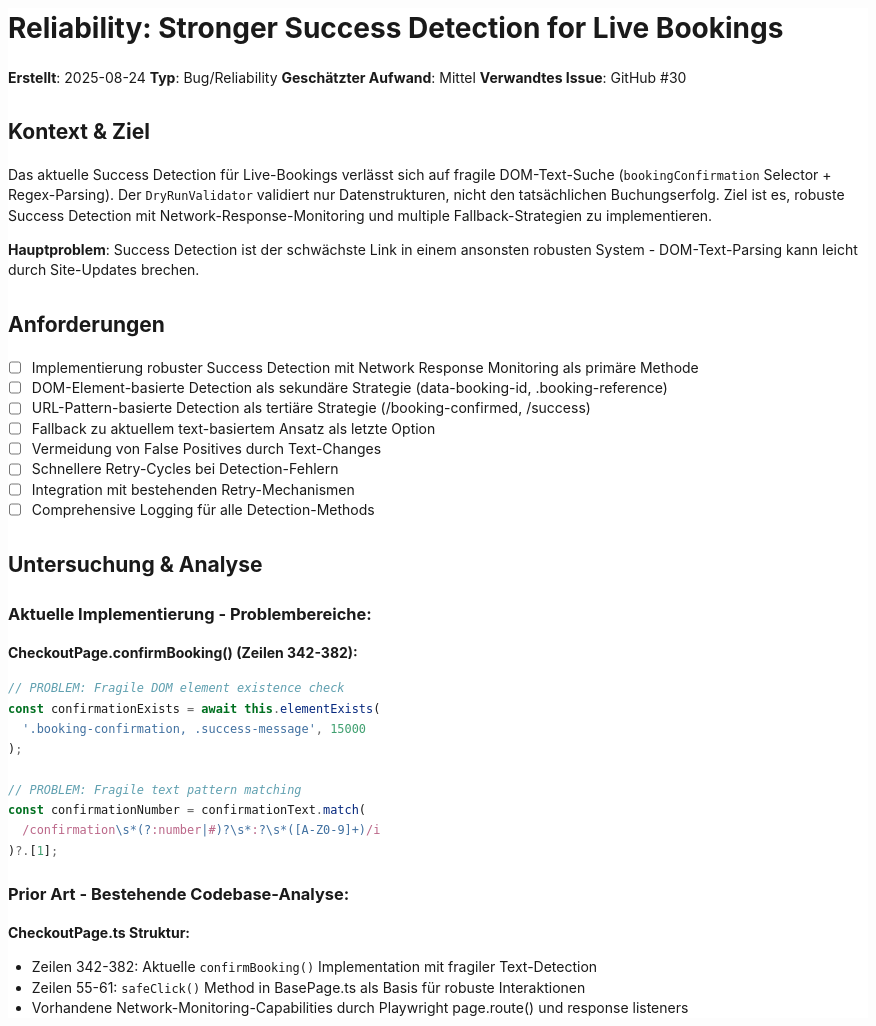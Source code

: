 # Reliability: Stronger Success Detection for Live Bookings

**Erstellt**: 2025-08-24
**Typ**: Bug/Reliability
**Geschätzter Aufwand**: Mittel
**Verwandtes Issue**: GitHub #30

## Kontext & Ziel
Das aktuelle Success Detection für Live-Bookings verlässt sich auf fragile DOM-Text-Suche (`bookingConfirmation` Selector + Regex-Parsing). Der `DryRunValidator` validiert nur Datenstrukturen, nicht den tatsächlichen Buchungserfolg. Ziel ist es, robuste Success Detection mit Network-Response-Monitoring und multiple Fallback-Strategien zu implementieren.

**Hauptproblem**: Success Detection ist der schwächste Link in einem ansonsten robusten System - DOM-Text-Parsing kann leicht durch Site-Updates brechen.

## Anforderungen
- [ ] Implementierung robuster Success Detection mit Network Response Monitoring als primäre Methode
- [ ] DOM-Element-basierte Detection als sekundäre Strategie (data-booking-id, .booking-reference)
- [ ] URL-Pattern-basierte Detection als tertiäre Strategie (/booking-confirmed, /success)
- [ ] Fallback zu aktuellem text-basiertem Ansatz als letzte Option
- [ ] Vermeidung von False Positives durch Text-Changes
- [ ] Schnellere Retry-Cycles bei Detection-Fehlern
- [ ] Integration mit bestehenden Retry-Mechanismen
- [ ] Comprehensive Logging für alle Detection-Methods

## Untersuchung & Analyse

### Aktuelle Implementierung - Problembereiche:

**CheckoutPage.confirmBooking() (Zeilen 342-382):**
```typescript
// PROBLEM: Fragile DOM element existence check
const confirmationExists = await this.elementExists(
  '.booking-confirmation, .success-message', 15000
);

// PROBLEM: Fragile text pattern matching
const confirmationNumber = confirmationText.match(
  /confirmation\s*(?:number|#)?\s*:?\s*([A-Z0-9]+)/i
)?.[1];
```

### Prior Art - Bestehende Codebase-Analyse:

**CheckoutPage.ts Struktur:**
- Zeilen 342-382: Aktuelle `confirmBooking()` Implementation mit fragiler Text-Detection
- Zeilen 55-61: `safeClick()` Method in BasePage.ts als Basis für robuste Interaktionen
- Vorhandene Network-Monitoring-Capabilities durch Playwright page.route() und response listeners
